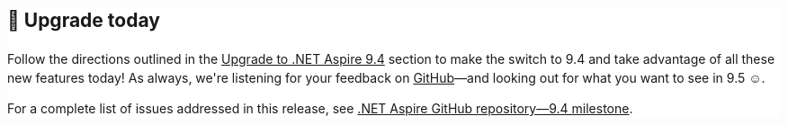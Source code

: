 ## 🎯 Upgrade today

Follow the directions outlined in the [Upgrade to .NET Aspire 9.4](#-upgrade-to-net-aspire-94) section to make the switch to 9.4 and take advantage of all these new features today! As always, we're listening for your feedback on [GitHub](https://github.com/dotnet/aspire/issues)—and looking out for what you want to see in 9.5 ☺️.

For a complete list of issues addressed in this release, see [.NET Aspire GitHub repository—9.4 milestone](https://github.com/dotnet/aspire/issues?q=is%3Aissue%20state%3Aclosed%20milestone%3A9.4%20).
